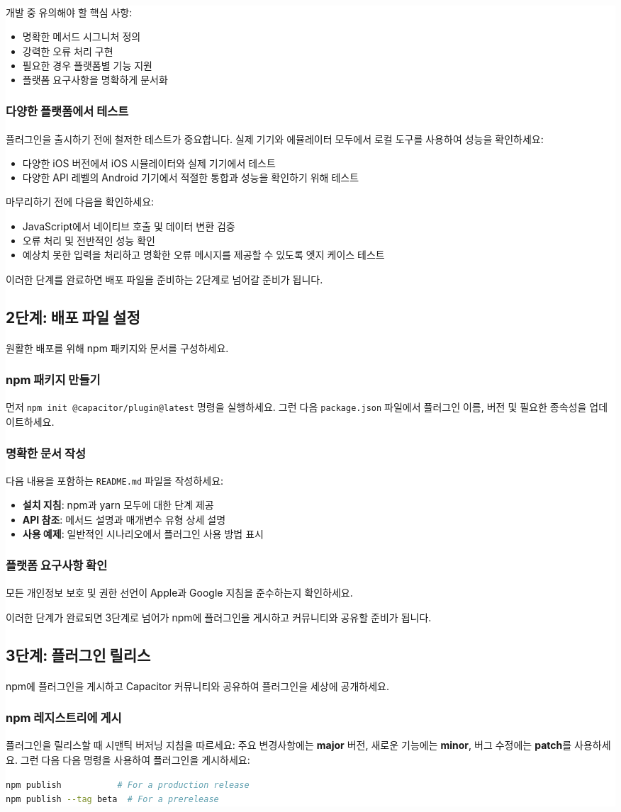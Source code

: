개발 중 유의해야 할 핵심 사항:

- 명확한 메서드 시그니처 정의
- 강력한 오류 처리 구현
- 필요한 경우 플랫폼별 기능 지원
- 플랫폼 요구사항을 명확하게 문서화

### 다양한 플랫폼에서 테스트

플러그인을 출시하기 전에 철저한 테스트가 중요합니다. 실제 기기와 에뮬레이터 모두에서 로컬 도구를 사용하여 성능을 확인하세요:

- 다양한 iOS 버전에서 iOS 시뮬레이터와 실제 기기에서 테스트
- 다양한 API 레벨의 Android 기기에서 적절한 통합과 성능을 확인하기 위해 테스트

마무리하기 전에 다음을 확인하세요:

- JavaScript에서 네이티브 호출 및 데이터 변환 검증
- 오류 처리 및 전반적인 성능 확인
- 예상치 못한 입력을 처리하고 명확한 오류 메시지를 제공할 수 있도록 엣지 케이스 테스트

이러한 단계를 완료하면 배포 파일을 준비하는 2단계로 넘어갈 준비가 됩니다.

## 2단계: 배포 파일 설정

원활한 배포를 위해 npm 패키지와 문서를 구성하세요.

### npm 패키지 만들기

먼저 `npm init @capacitor/plugin@latest` 명령을 실행하세요. 그런 다음 `package.json` 파일에서 플러그인 이름, 버전 및 필요한 종속성을 업데이트하세요.

### 명확한 문서 작성

다음 내용을 포함하는 `README.md` 파일을 작성하세요:

- **설치 지침**: npm과 yarn 모두에 대한 단계 제공
- **API 참조**: 메서드 설명과 매개변수 유형 상세 설명
- **사용 예제**: 일반적인 시나리오에서 플러그인 사용 방법 표시

### 플랫폼 요구사항 확인

모든 개인정보 보호 및 권한 선언이 Apple과 Google 지침을 준수하는지 확인하세요.

이러한 단계가 완료되면 3단계로 넘어가 npm에 플러그인을 게시하고 커뮤니티와 공유할 준비가 됩니다.

## 3단계: 플러그인 릴리스

npm에 플러그인을 게시하고 Capacitor 커뮤니티와 공유하여 플러그인을 세상에 공개하세요.

### npm 레지스트리에 게시

플러그인을 릴리스할 때 시맨틱 버저닝 지침을 따르세요: 주요 변경사항에는 **major** 버전, 새로운 기능에는 **minor**, 버그 수정에는 **patch**를 사용하세요. 그런 다음 다음 명령을 사용하여 플러그인을 게시하세요:

```bash
npm publish           # For a production release
npm publish --tag beta  # For a prerelease
```
